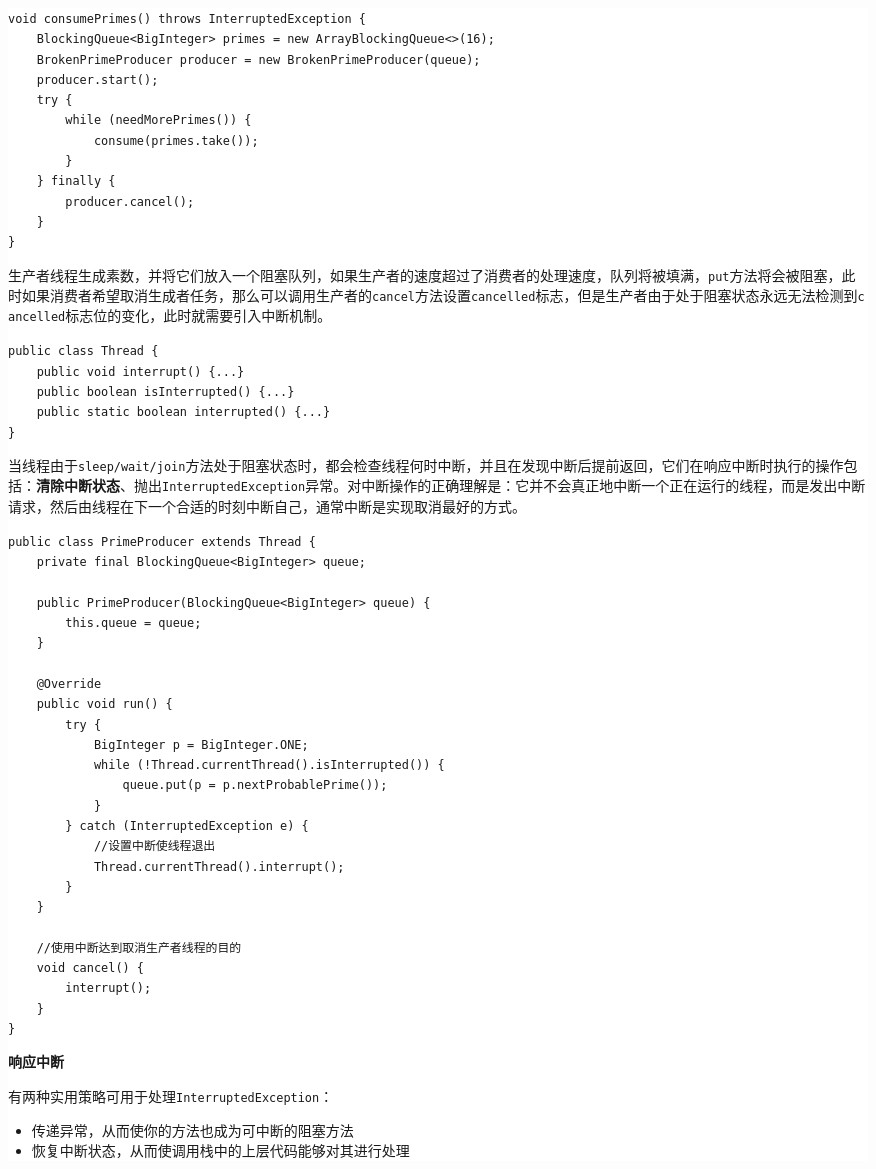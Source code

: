     void consumePrimes() throws InterruptedException {
        BlockingQueue<BigInteger> primes = new ArrayBlockingQueue<>(16);
        BrokenPrimeProducer producer = new BrokenPrimeProducer(queue);
        producer.start();
        try {
            while (needMorePrimes()) {
                consume(primes.take());
            }
        } finally {
            producer.cancel();
        }
    }
    
生产者线程生成素数，并将它们放入一个阻塞队列，如果生产者的速度超过了消费者的处理速度，队列将被填满，`put`方法将会被阻塞，此时如果消费者希望取消生成者任务，那么可以调用生产者的`cancel`方法设置`cancelled`标志，但是生产者由于处于阻塞状态永远无法检测到`cancelled`标志位的变化，此时就需要引入中断机制。

    public class Thread {
        public void interrupt() {...}
        public boolean isInterrupted() {...}
        public static boolean interrupted() {...}
    }
    
当线程由于`sleep/wait/join`方法处于阻塞状态时，都会检查线程何时中断，并且在发现中断后提前返回，它们在响应中断时执行的操作包括：**清除中断状态**、抛出`InterruptedException`异常。对中断操作的正确理解是：它并不会真正地中断一个正在运行的线程，而是发出中断请求，然后由线程在下一个合适的时刻中断自己，通常中断是实现取消最好的方式。

    public class PrimeProducer extends Thread {
        private final BlockingQueue<BigInteger> queue;
    
        public PrimeProducer(BlockingQueue<BigInteger> queue) {
            this.queue = queue;
        }
    
        @Override
        public void run() {
            try {
                BigInteger p = BigInteger.ONE;
                while (!Thread.currentThread().isInterrupted()) {
                    queue.put(p = p.nextProbablePrime());
                }
            } catch (InterruptedException e) {
                //设置中断使线程退出
                Thread.currentThread().interrupt();
            }
        }
        
        //使用中断达到取消生产者线程的目的
        void cancel() {
            interrupt();
        }
    }

**响应中断**

有两种实用策略可用于处理`InterruptedException`：

 - 传递异常，从而使你的方法也成为可中断的阻塞方法
 - 恢复中断状态，从而使调用栈中的上层代码能够对其进行处理

